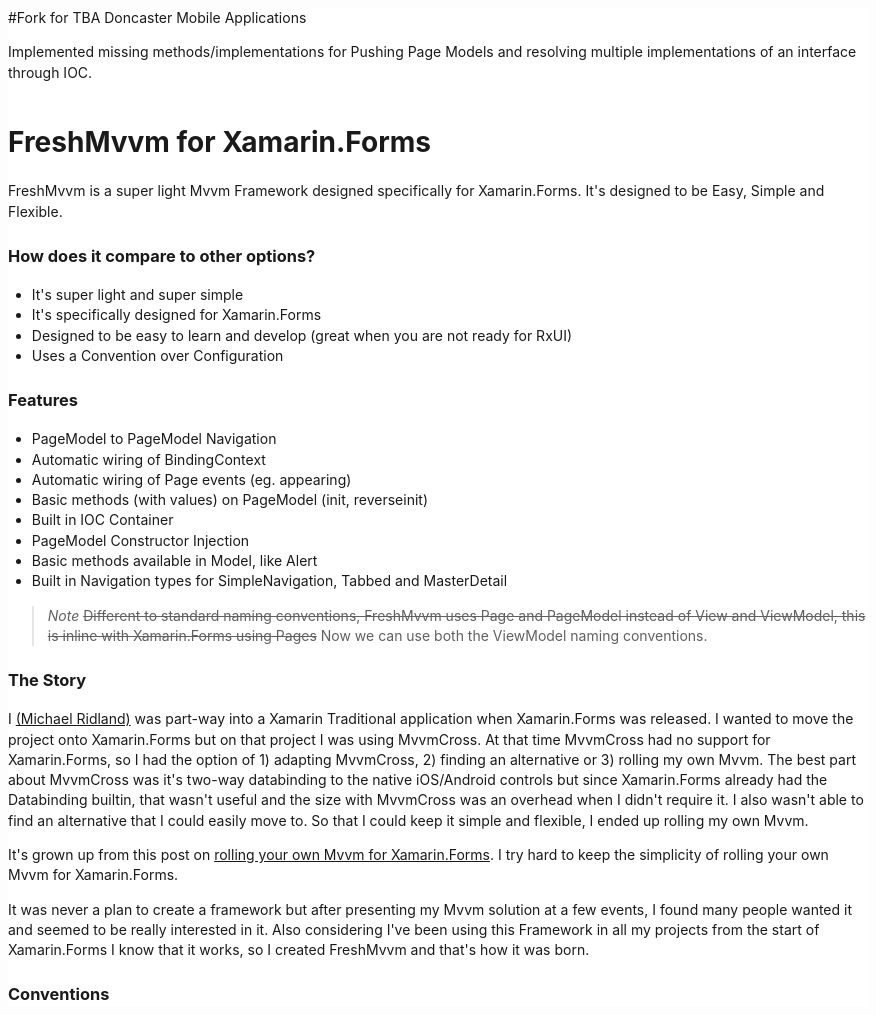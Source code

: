 #Fork for TBA Doncaster Mobile Applications

Implemented missing methods/implementations for Pushing Page Models and resolving multiple implementations of an interface through IOC.

# FreshMvvm for Xamarin.Forms

FreshMvvm is a super light Mvvm Framework designed specifically for Xamarin.Forms. It's designed to be Easy, Simple and Flexible. 

### How does it compare to other options?

* It's super light and super simple
* It's specifically designed for Xamarin.Forms
* Designed to be easy to learn and develop (great when you are not ready for RxUI)
* Uses a Convention over Configuration 

### Features

* PageModel to PageModel Navigation
* Automatic wiring of BindingContext
* Automatic wiring of Page events (eg. appearing)
* Basic methods (with values) on PageModel (init, reverseinit)
* Built in IOC Container
* PageModel Constructor Injection 
* Basic methods available in Model, like Alert
* Built in Navigation types for SimpleNavigation, Tabbed and MasterDetail 

> *Note* ~~Different to standard naming conventions, FreshMvvm uses Page and PageModel instead of View and ViewModel, this is inline with Xamarin.Forms using Pages~~ Now we can use both the ViewModel naming conventions. 

### The Story

I [(Michael Ridland)](http://www.michaelridland.com/) was part-way into a Xamarin Traditional application when Xamarin.Forms was released. I wanted to move the project onto Xamarin.Forms but on that project I was using MvvmCross. At that time MvvmCross had no support for Xamarin.Forms, so I had the option of 1) adapting MvvmCross, 2) finding an alternative or 3) rolling my own Mvvm. The best part about MvvmCross was it's two-way databinding to the native iOS/Android controls but since Xamarin.Forms already had the Databinding builtin, that wasn't useful and the size with MvvmCross was an overhead when I didn't require it. I also wasn't able to find an alternative that I could easily move to. So that I could keep it simple and flexible, I ended up rolling my own Mvvm.

It's grown up from this post on [rolling your own Mvvm for Xamarin.Forms](http://www.michaelridland.com/xamarin/rolling-mvvm-xamarin-forms/). I try hard to keep the simplicity of rolling your own Mvvm for Xamarin.Forms. 

It was never a plan to create a framework but after presenting my Mvvm solution at a few events, I found many people wanted it and seemed to be really interested in it. Also considering I've been using this Framework in all my projects from the start of Xamarin.Forms I know that it works, so I created FreshMvvm and that's how it was born. 

### Conventions
